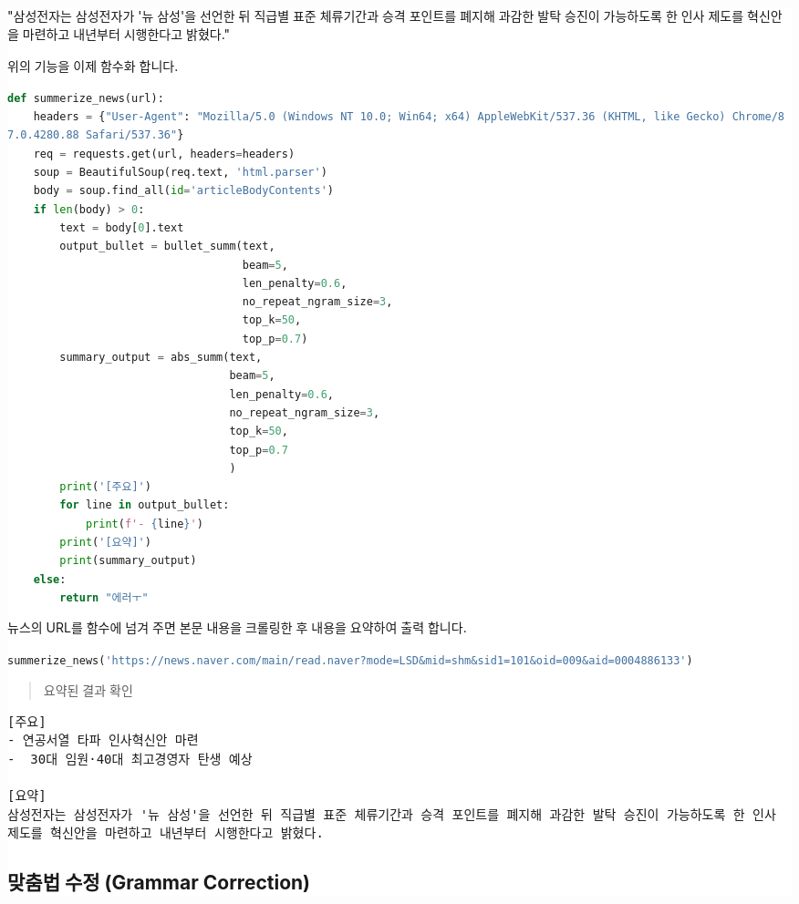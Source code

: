 "삼성전자는 삼성전자가 '뉴 삼성'을 선언한 뒤 직급별 표준 체류기간과 승격 포인트를 폐지해 과감한 발탁 승진이 가능하도록 한 인사 제도를 혁신안을 마련하고 내년부터 시행한다고 밝혔다."
</pre>

위의 기능을 이제 함수화 합니다.

```python
def summerize_news(url):
    headers = {"User-Agent": "Mozilla/5.0 (Windows NT 10.0; Win64; x64) AppleWebKit/537.36 (KHTML, like Gecko) Chrome/87.0.4280.88 Safari/537.36"}
    req = requests.get(url, headers=headers)
    soup = BeautifulSoup(req.text, 'html.parser')
    body = soup.find_all(id='articleBodyContents')
    if len(body) > 0:
        text = body[0].text
        output_bullet = bullet_summ(text, 
                                    beam=5, 
                                    len_penalty=0.6,
                                    no_repeat_ngram_size=3,
                                    top_k=50,
                                    top_p=0.7)
        summary_output = abs_summ(text, 
                                  beam=5, 
                                  len_penalty=0.6,
                                  no_repeat_ngram_size=3,
                                  top_k=50,
                                  top_p=0.7
                                  )
        print('[주요]')
        for line in output_bullet:
            print(f'- {line}')
        print('[요약]')
        print(summary_output)
    else:
        return "에러ㅜ"
```
뉴스의 URL를 함수에 넘겨 주면 본문 내용을 크롤링한 후 내용을 요약하여 출력 합니다.

```python
summerize_news('https://news.naver.com/main/read.naver?mode=LSD&mid=shm&sid1=101&oid=009&aid=0004886133')
```
> 요약된 결과 확인
<pre>
[주요]
- 연공서열 타파 인사혁신안 마련
-  30대 임원·40대 최고경영자 탄생 예상

[요약]
삼성전자는 삼성전자가 '뉴 삼성'을 선언한 뒤 직급별 표준 체류기간과 승격 포인트를 폐지해 과감한 발탁 승진이 가능하도록 한 인사 제도를 혁신안을 마련하고 내년부터 시행한다고 밝혔다.
</pre>


## 맞춤법 수정 (Grammar Correction)
